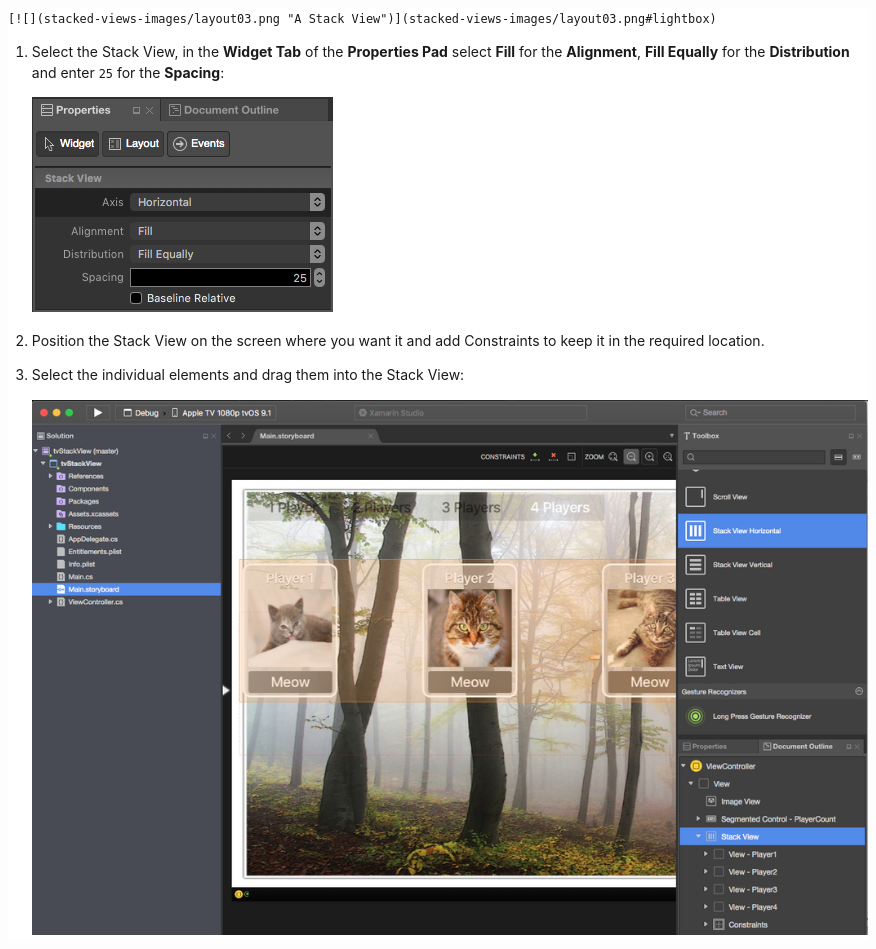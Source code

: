 	[![](stacked-views-images/layout03.png "A Stack View")](stacked-views-images/layout03.png#lightbox)
1. Select the Stack View, in the **Widget Tab** of the **Properties Pad** select **Fill** for the **Alignment**, **Fill Equally** for the **Distribution** and enter `25` for the **Spacing**: 

	[![](stacked-views-images/layout04.png "The Widget Tab")](stacked-views-images/layout04.png#lightbox)
1. Position the Stack View on the screen where you want it and add Constraints to keep it in the required location.
1. Select the individual elements and drag them into the Stack View: 

	[![](stacked-views-images/layout05.png "The individual elements in the Stack View")](stacked-views-images/layout05.png#lightbox)